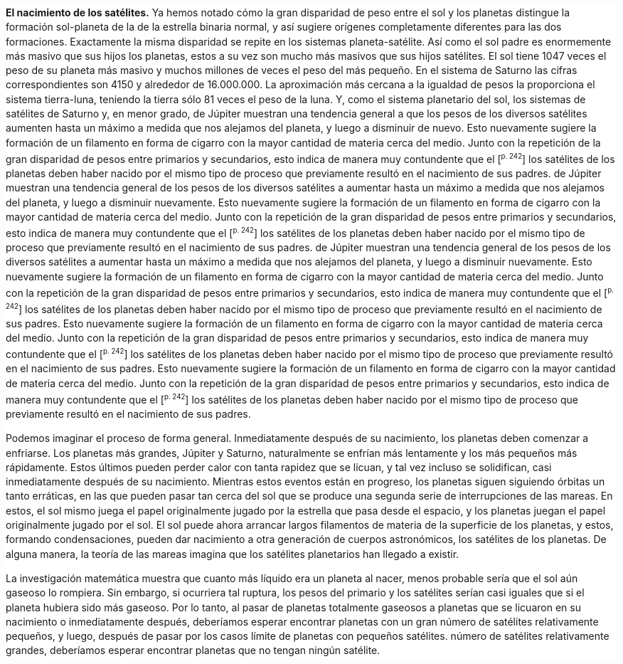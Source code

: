 **El nacimiento de los satélites.** Ya hemos notado cómo la gran disparidad de peso entre el sol y los planetas distingue la formación sol-planeta de la de la estrella binaria normal, y así sugiere orígenes completamente diferentes para las dos formaciones. Exactamente la misma disparidad se repite en los sistemas planeta-satélite. Así como el sol padre es enormemente más masivo que sus hijos los planetas, estos a su vez son mucho más masivos que sus hijos satélites. El sol tiene 1047 veces el peso de su planeta más masivo y muchos millones de veces el peso del más pequeño. En el sistema de Saturno las cifras correspondientes son 4150 y alrededor de 16.000.000. La aproximación más cercana a la igualdad de pesos la proporciona el sistema tierra-luna, teniendo la tierra sólo 81 veces el peso de la luna. Y, como el sistema planetario del sol, los sistemas de satélites de Saturno y, en menor grado, de Júpiter muestran una tendencia general a que los pesos de los diversos satélites aumenten hasta un máximo a medida que nos alejamos del planeta, y luego a disminuir de nuevo. Esto nuevamente sugiere la formación de un filamento en forma de cigarro con la mayor cantidad de materia cerca del medio. Junto con la repetición de la gran disparidad de pesos entre primarios y secundarios, esto indica de manera muy contundente que el <span id="p242">[<sup><small>p. 242</small></sup>]</span> los satélites de los planetas deben haber nacido por el mismo tipo de proceso que previamente resultó en el nacimiento de sus padres. de Júpiter muestran una tendencia general de los pesos de los diversos satélites a aumentar hasta un máximo a medida que nos alejamos del planeta, y luego a disminuir nuevamente. Esto nuevamente sugiere la formación de un filamento en forma de cigarro con la mayor cantidad de materia cerca del medio. Junto con la repetición de la gran disparidad de pesos entre primarios y secundarios, esto indica de manera muy contundente que el <span id="p242">[<sup><small>p. 242</small></sup>]</span> los satélites de los planetas deben haber nacido por el mismo tipo de proceso que previamente resultó en el nacimiento de sus padres. de Júpiter muestran una tendencia general de los pesos de los diversos satélites a aumentar hasta un máximo a medida que nos alejamos del planeta, y luego a disminuir nuevamente. Esto nuevamente sugiere la formación de un filamento en forma de cigarro con la mayor cantidad de materia cerca del medio. Junto con la repetición de la gran disparidad de pesos entre primarios y secundarios, esto indica de manera muy contundente que el <span id="p242">[<sup><small>p. 242</small></sup>]</span> los satélites de los planetas deben haber nacido por el mismo tipo de proceso que previamente resultó en el nacimiento de sus padres. Esto nuevamente sugiere la formación de un filamento en forma de cigarro con la mayor cantidad de materia cerca del medio. Junto con la repetición de la gran disparidad de pesos entre primarios y secundarios, esto indica de manera muy contundente que el <span id="p242">[<sup><small>p. 242</small></sup>]</span> los satélites de los planetas deben haber nacido por el mismo tipo de proceso que previamente resultó en el nacimiento de sus padres. Esto nuevamente sugiere la formación de un filamento en forma de cigarro con la mayor cantidad de materia cerca del medio. Junto con la repetición de la gran disparidad de pesos entre primarios y secundarios, esto indica de manera muy contundente que el <span id="p242">[<sup><small>p. 242</small></sup>]</span> los satélites de los planetas deben haber nacido por el mismo tipo de proceso que previamente resultó en el nacimiento de sus padres.

Podemos imaginar el proceso de forma general. Inmediatamente después de su nacimiento, los planetas deben comenzar a enfriarse. Los planetas más grandes, Júpiter y Saturno, naturalmente se enfrían más lentamente y los más pequeños más rápidamente. Estos últimos pueden perder calor con tanta rapidez que se licuan, y tal vez incluso se solidifican, casi inmediatamente después de su nacimiento. Mientras estos eventos están en progreso, los planetas siguen siguiendo órbitas un tanto erráticas, en las que pueden pasar tan cerca del sol que se produce una segunda serie de interrupciones de las mareas. En estos, el sol mismo juega el papel originalmente jugado por la estrella que pasa desde el espacio, y los planetas juegan el papel originalmente jugado por el sol. El sol puede ahora arrancar largos filamentos de materia de la superficie de los planetas, y estos, formando condensaciones, pueden dar nacimiento a otra generación de cuerpos astronómicos, los satélites de los planetas. De alguna manera, la teoría de las mareas imagina que los satélites planetarios han llegado a existir.

La investigación matemática muestra que cuanto más líquido era un planeta al nacer, menos probable sería que el sol aún gaseoso lo rompiera. Sin embargo, si ocurriera tal ruptura, los pesos del primario y los satélites serían casi iguales que si el planeta hubiera sido más gaseoso. Por lo tanto, al pasar de planetas totalmente gaseosos a planetas que se licuaron en su nacimiento o inmediatamente después, deberíamos esperar encontrar planetas con un gran número de satélites relativamente pequeños, y luego, después de pasar por los casos límite de planetas con pequeños satélites. número de satélites relativamente grandes, deberíamos esperar encontrar planetas que no tengan ningún satélite.
